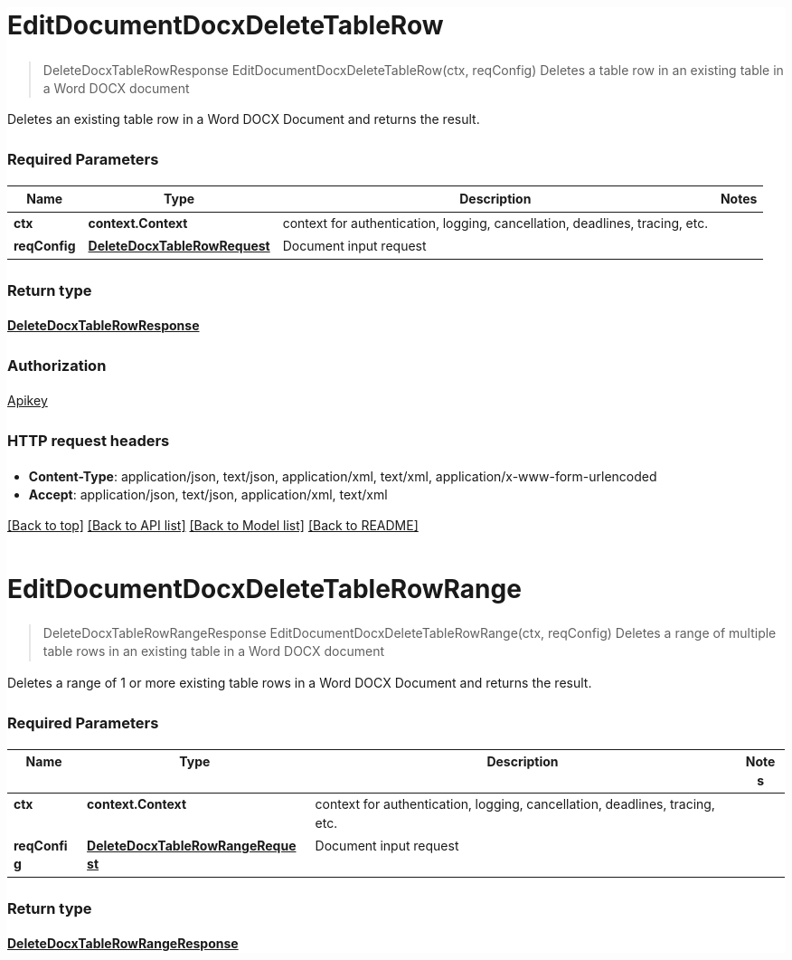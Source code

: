 # **EditDocumentDocxDeleteTableRow**
> DeleteDocxTableRowResponse EditDocumentDocxDeleteTableRow(ctx, reqConfig)
Deletes a table row in an existing table in a Word DOCX document

Deletes an existing table row in a Word DOCX Document and returns the result.

### Required Parameters

Name | Type | Description  | Notes
------------- | ------------- | ------------- | -------------
 **ctx** | **context.Context** | context for authentication, logging, cancellation, deadlines, tracing, etc.
  **reqConfig** | [**DeleteDocxTableRowRequest**](DeleteDocxTableRowRequest.md)| Document input request | 

### Return type

[**DeleteDocxTableRowResponse**](DeleteDocxTableRowResponse.md)

### Authorization

[Apikey](../README.md#Apikey)

### HTTP request headers

 - **Content-Type**: application/json, text/json, application/xml, text/xml, application/x-www-form-urlencoded
 - **Accept**: application/json, text/json, application/xml, text/xml

[[Back to top]](#) [[Back to API list]](../README.md#documentation-for-api-endpoints) [[Back to Model list]](../README.md#documentation-for-models) [[Back to README]](../README.md)

# **EditDocumentDocxDeleteTableRowRange**
> DeleteDocxTableRowRangeResponse EditDocumentDocxDeleteTableRowRange(ctx, reqConfig)
Deletes a range of multiple table rows in an existing table in a Word DOCX document

Deletes a range of 1 or more existing table rows in a Word DOCX Document and returns the result.

### Required Parameters

Name | Type | Description  | Notes
------------- | ------------- | ------------- | -------------
 **ctx** | **context.Context** | context for authentication, logging, cancellation, deadlines, tracing, etc.
  **reqConfig** | [**DeleteDocxTableRowRangeRequest**](DeleteDocxTableRowRangeRequest.md)| Document input request | 

### Return type

[**DeleteDocxTableRowRangeResponse**](DeleteDocxTableRowRangeResponse.md)
